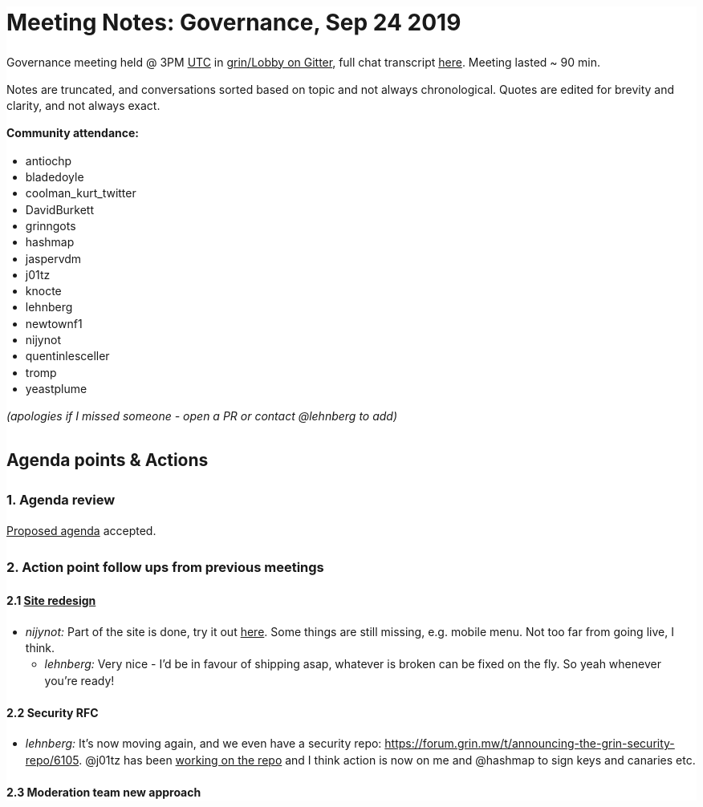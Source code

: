 # Meeting Notes: Governance, Sep 24 2019

Governance meeting held @ 3PM [UTC](http://www.timebie.com/std/utc.php) in [grin/Lobby on Gitter](https://gitter.im/grin_community/Lobby), full chat transcript [here](https://gitter.im/grin_community/Lobby?at=5d8a2f79a7a5cc47334ac8ae). Meeting lasted ~ 90 min.

Notes are truncated, and conversations sorted based on topic and not always chronological. Quotes are edited for brevity and clarity, and not always exact. 

**Community attendance:**
* antiochp
* bladedoyle
* coolman_kurt_twitter
* DavidBurkett
* grinngots
* hashmap
* jaspervdm
* j01tz
* knocte
* lehnberg
* newtownf1
* nijynot
* quentinlesceller
* tromp
* yeastplume

_(apologies if I missed someone - open a PR or contact @lehnberg to add)_

## Agenda points & Actions

### 1. Agenda review
[Proposed agenda](https://github.com/mimblewimble/grin-pm/issues/190) accepted.

### 2. Action point follow ups from previous meetings

#### 2.1 [Site redesign](https://forum.grin.mw/t/grin-website-redesign/5533)

* _nijynot:_ Part of the site is done, try it out [here](https://nijynot.github.io/site). Some things are still missing, e.g. mobile menu. Not too far from going live, I think.
   * _lehnberg:_ Very nice - I’d be in favour of shipping asap, whatever is broken can be fixed on the fly. So yeah whenever you’re ready!

#### 2.2 Security RFC

* _lehnberg:_  It’s now moving again, and we even have a security repo: https://forum.grin.mw/t/announcing-the-grin-security-repo/6105. @j01tz has been [working on the repo](https://github.com/mimblewimble/grin-security/pull/1) and I think action is now on me and @hashmap to sign keys and canaries etc.

#### 2.3 Moderation team new approach
